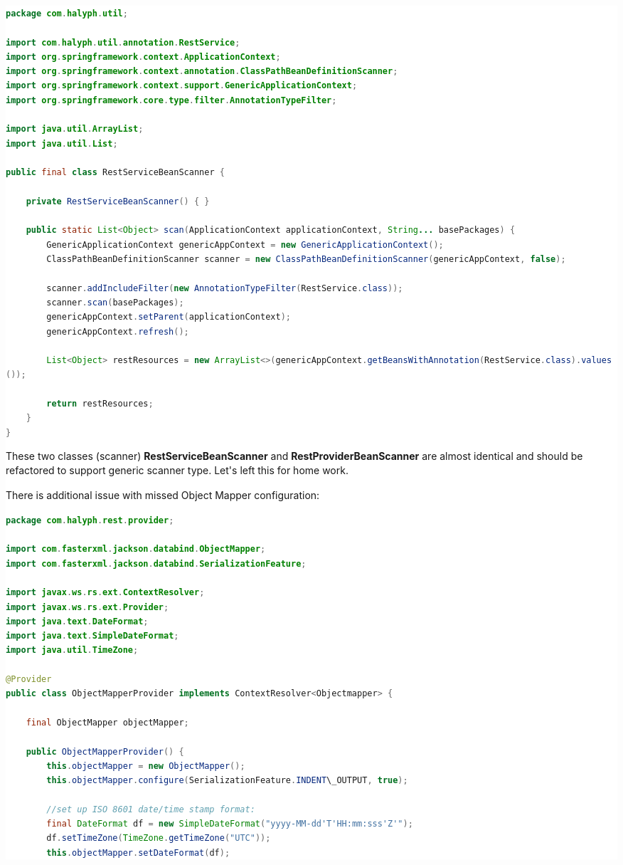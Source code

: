 ```java
package com.halyph.util;  
  
import com.halyph.util.annotation.RestService;  
import org.springframework.context.ApplicationContext;  
import org.springframework.context.annotation.ClassPathBeanDefinitionScanner;  
import org.springframework.context.support.GenericApplicationContext;  
import org.springframework.core.type.filter.AnnotationTypeFilter;  
  
import java.util.ArrayList;  
import java.util.List;  
  
public final class RestServiceBeanScanner {  
  
    private RestServiceBeanScanner() { }  
  
    public static List<Object> scan(ApplicationContext applicationContext, String... basePackages) {  
        GenericApplicationContext genericAppContext = new GenericApplicationContext();  
        ClassPathBeanDefinitionScanner scanner = new ClassPathBeanDefinitionScanner(genericAppContext, false);  
  
        scanner.addIncludeFilter(new AnnotationTypeFilter(RestService.class));  
        scanner.scan(basePackages);  
        genericAppContext.setParent(applicationContext);  
        genericAppContext.refresh();  
  
        List<Object> restResources = new ArrayList<>(genericAppContext.getBeansWithAnnotation(RestService.class).values());  
  
        return restResources;  
    }  
}
```

These two classes (scanner) **RestServiceBeanScanner** and **RestProviderBeanScanner** are almost identical and should be refactored to support generic scanner type. Let's left this for home work.  
  
There is additional issue with missed Object Mapper configuration:  

```java
package com.halyph.rest.provider;  
  
import com.fasterxml.jackson.databind.ObjectMapper;  
import com.fasterxml.jackson.databind.SerializationFeature;  
  
import javax.ws.rs.ext.ContextResolver;  
import javax.ws.rs.ext.Provider;  
import java.text.DateFormat;  
import java.text.SimpleDateFormat;  
import java.util.TimeZone;  
  
@Provider  
public class ObjectMapperProvider implements ContextResolver<Objectmapper> {  
  
    final ObjectMapper objectMapper;  
  
    public ObjectMapperProvider() {  
        this.objectMapper = new ObjectMapper();  
        this.objectMapper.configure(SerializationFeature.INDENT\_OUTPUT, true);  
  
        //set up ISO 8601 date/time stamp format:  
        final DateFormat df = new SimpleDateFormat("yyyy-MM-dd'T'HH:mm:sss'Z'");  
        df.setTimeZone(TimeZone.getTimeZone("UTC"));  
        this.objectMapper.setDateFormat(df);  
```